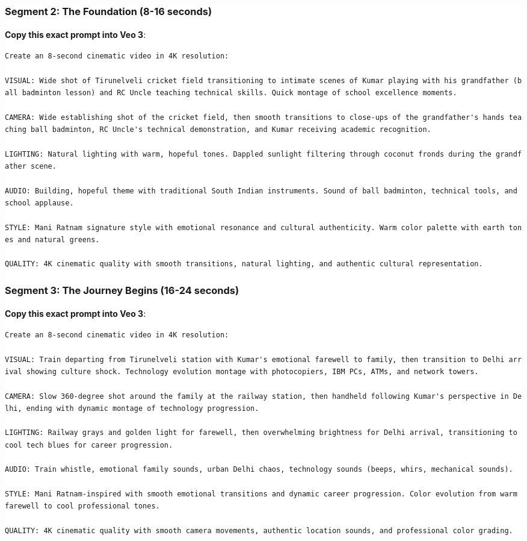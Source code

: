 ### **Segment 2: The Foundation (8-16 seconds)**
**Copy this exact prompt into Veo 3**:
```
Create an 8-second cinematic video in 4K resolution:

VISUAL: Wide shot of Tirunelveli cricket field transitioning to intimate scenes of Kumar playing with his grandfather (ball badminton lesson) and RC Uncle teaching technical skills. Quick montage of school excellence moments.

CAMERA: Wide establishing shot of the cricket field, then smooth transitions to close-ups of the grandfather's hands teaching ball badminton, RC Uncle's technical demonstration, and Kumar receiving academic recognition.

LIGHTING: Natural lighting with warm, hopeful tones. Dappled sunlight filtering through coconut fronds during the grandfather scene.

AUDIO: Building, hopeful theme with traditional South Indian instruments. Sound of ball badminton, technical tools, and school applause.

STYLE: Mani Ratnam signature style with emotional resonance and cultural authenticity. Warm color palette with earth tones and natural greens.

QUALITY: 4K cinematic quality with smooth transitions, natural lighting, and authentic cultural representation.
```

### **Segment 3: The Journey Begins (16-24 seconds)**
**Copy this exact prompt into Veo 3**:
```
Create an 8-second cinematic video in 4K resolution:

VISUAL: Train departing from Tirunelveli station with Kumar's emotional farewell to family, then transition to Delhi arrival showing culture shock. Technology evolution montage with photocopiers, IBM PCs, ATMs, and network towers.

CAMERA: Slow 360-degree shot around the family at the railway station, then handheld following Kumar's perspective in Delhi, ending with dynamic montage of technology progression.

LIGHTING: Railway grays and golden light for farewell, then overwhelming brightness for Delhi arrival, transitioning to cool tech blues for career progression.

AUDIO: Train whistle, emotional family sounds, urban Delhi chaos, technology sounds (beeps, whirs, mechanical sounds).

STYLE: Mani Ratnam-inspired with smooth emotional transitions and dynamic career progression. Color evolution from warm farewell to cool professional tones.

QUALITY: 4K cinematic quality with smooth camera movements, authentic location sounds, and professional color grading.
```
